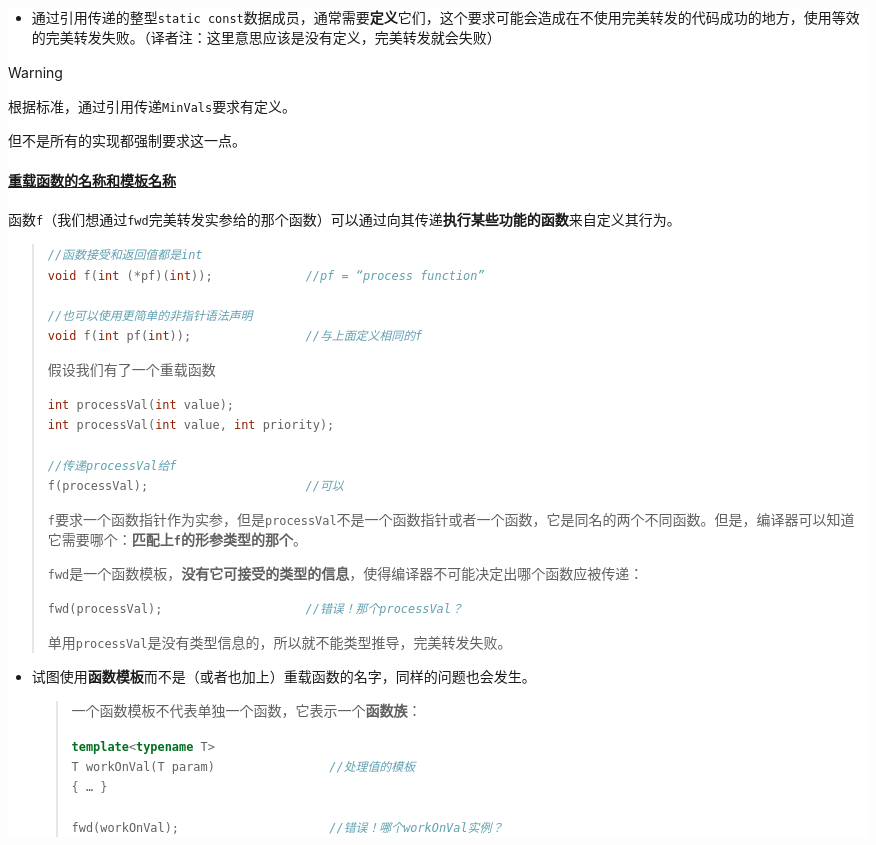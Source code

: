 - 通过引用传递的整型`static const`数据成员，通常需要**定义**它们，这个要求可能会造成在不使用完美转发的代码成功的地方，使用等效的完美转发失败。（译者注：这里意思应该是没有定义，完美转发就会失败）

> [!warning]
>
> 根据标准，通过引用传递`MinVals`要求有定义。
>
> 但不是所有的实现都强制要求这一点。

#### [重载函数的名称和模板名称](https://cntransgroup.github.io/EffectiveModernCppChinese/5.RRefMovSemPerfForw/item30.html#重载函数的名称和模板名称)

函数`f`（我们想通过`fwd`完美转发实参给的那个函数）可以通过向其传递**执行某些功能的函数**来自定义其行为。

> ```cpp
> //函数接受和返回值都是int
> void f(int (*pf)(int));             //pf = “process function”
> 
> //也可以使用更简单的非指针语法声明
> void f(int pf(int));                //与上面定义相同的f
> ```
>
> 假设我们有了一个重载函数
>
> ```cpp
> int processVal(int value);
> int processVal(int value, int priority);
> 
> //传递processVal给f
> f(processVal);                      //可以
> ```
>
> `f`要求一个函数指针作为实参，但是`processVal`不是一个函数指针或者一个函数，它是同名的两个不同函数。但是，编译器可以知道它需要哪个：**匹配上`f`的形参类型的那个**。
>
> `fwd`是一个函数模板，**没有它可接受的类型的信息**，使得编译器不可能决定出哪个函数应被传递：
>
> ```cpp
> fwd(processVal);                    //错误！那个processVal？
> ```
>
> 单用`processVal`是没有类型信息的，所以就不能类型推导，完美转发失败。

- 试图使用**函数模板**而不是（或者也加上）重载函数的名字，同样的问题也会发生。

  > 一个函数模板不代表单独一个函数，它表示一个**函数族**：
  >
  > ```cpp
  > template<typename T>
  > T workOnVal(T param)                //处理值的模板
  > { … }
  > 
  > fwd(workOnVal);                     //错误！哪个workOnVal实例？
  > ```
